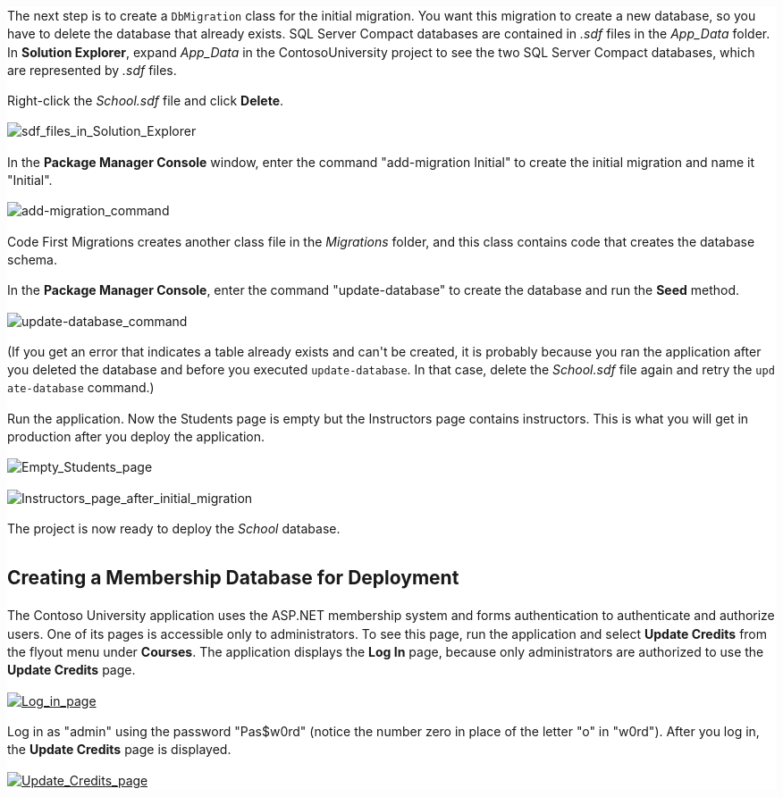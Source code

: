 The next step is to create a `DbMigration` class for the initial migration. You want this migration to create a new database, so you have to delete the database that already exists. SQL Server Compact databases are contained in *.sdf* files in the *App\_Data* folder. In **Solution Explorer**, expand *App\_Data* in the ContosoUniversity project to see the two SQL Server Compact databases, which are represented by *.sdf* files.

Right-click the *School.sdf* file and click **Delete**.

![sdf_files_in_Solution_Explorer](deployment-to-a-hosting-provider-deploying-sql-server-compact-databases-2-of-12/_static/image10.png)

In the **Package Manager Console** window, enter the command "add-migration Initial" to create the initial migration and name it "Initial".

![add-migration_command](deployment-to-a-hosting-provider-deploying-sql-server-compact-databases-2-of-12/_static/image11.png)

Code First Migrations creates another class file in the *Migrations* folder, and this class contains code that creates the database schema.

In the **Package Manager Console**, enter the command "update-database" to create the database and run the **Seed** method.

![update-database_command](deployment-to-a-hosting-provider-deploying-sql-server-compact-databases-2-of-12/_static/image12.png)

(If you get an error that indicates a table already exists and can't be created, it is probably because you ran the application after you deleted the database and before you executed `update-database`. In that case, delete the *School.sdf* file again and retry the `update-database` command.)

Run the application. Now the Students page is empty but the Instructors page contains instructors. This is what you will get in production after you deploy the application.

![Empty_Students_page](deployment-to-a-hosting-provider-deploying-sql-server-compact-databases-2-of-12/_static/image13.png)

![Instructors_page_after_initial_migration](deployment-to-a-hosting-provider-deploying-sql-server-compact-databases-2-of-12/_static/image14.png)

The project is now ready to deploy the *School* database.

## Creating a Membership Database for Deployment

The Contoso University application uses the ASP.NET membership system and forms authentication to authenticate and authorize users. One of its pages is accessible only to administrators. To see this page, run the application and select **Update Credits** from the flyout menu under **Courses**. The application displays the **Log In** page, because only administrators are authorized to use the **Update Credits** page.

[![Log_in_page](deployment-to-a-hosting-provider-deploying-sql-server-compact-databases-2-of-12/_static/image16.png)](deployment-to-a-hosting-provider-deploying-sql-server-compact-databases-2-of-12/_static/image15.png)

Log in as "admin" using the password "Pas$w0rd" (notice the number zero in place of the letter "o" in "w0rd"). After you log in, the **Update Credits** page is displayed.

[![Update_Credits_page](deployment-to-a-hosting-provider-deploying-sql-server-compact-databases-2-of-12/_static/image18.png)](deployment-to-a-hosting-provider-deploying-sql-server-compact-databases-2-of-12/_static/image17.png)
